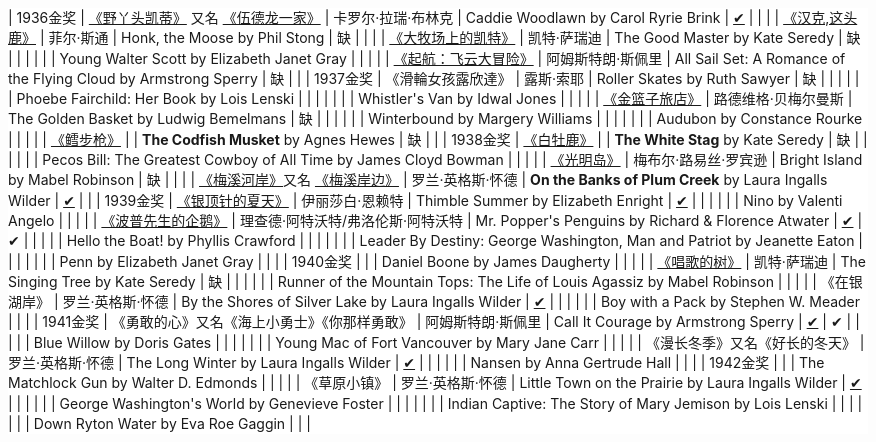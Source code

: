 | 1936金奖   | [《野丫头凯蒂》](https://book.douban.com/subject/6560634/) 又名 [《伍德龙一家》](https://book.douban.com/subject/1047929/) | 卡罗尔·拉瑞·布林克     | Caddie Woodlawn by Carol Ryrie Brink                         | [✔](https://drive.google.com/open?id=1uTLA2QLr8Qb9Z9QE-_cVbBf7YaxPBd-D) |     |
|  | [《汉克,这头鹿》](https://book.douban.com/subject/30820194/) | 菲尔·斯通 | Honk, the Moose by Phil Stong | 缺 |  |
|  | [《大牧场上的凯特》](https://book.douban.com/subject/26812689/) | 凯特·萨瑞迪 | The Good Master by Kate Seredy | 缺 |  |
|  |  |  | Young Walter Scott by Elizabeth Janet Gray |  |  |
|  | [《起航：飞云大冒险》](https://book.douban.com/subject/30205904/) | 阿姆斯特朗·斯佩里 | All Sail Set: A Romance of the Flying Cloud by Armstrong Sperry | 缺 |  |
| 1937金奖   | 《滑輪女孩露欣達》                                           | 露斯·索耶              | Roller Skates by Ruth Sawyer                                 | 缺 |  |
|  |  |  | Phoebe Fairchild: Her Book by Lois Lenski |  |  |
|  |  |  | Whistler's Van by Idwal Jones |  |  |
|  | [《金篮子旅店》](https://book.douban.com/subject/26899210/) | 路德维格·贝梅尔曼斯 | The Golden Basket by Ludwig Bemelmans | 缺 |  |
|  |  |  | Winterbound by Margery Williams |  |  |
|  |  |  | Audubon by Constance Rourke |  |  |
|  | [《鳕步枪》](https://book.douban.com/subject/30528273/) |  | **The Codfish Musket** by Agnes Hewes | 缺 |  |
| 1938金奖   | [《白牡鹿》](https://book.douban.com/subject/30222972/) |                        | **The White Stag** by Kate Seredy                            | 缺 |  |
|  | | | Pecos Bill: The Greatest Cowboy of All Time by James Cloyd Bowman | | |
|  | [《光明岛》](https://book.douban.com/subject/30222966/) | 梅布尔·路易丝·罗宾逊 | Bright Island by Mabel Robinson | 缺 |  |
|  | [《梅溪河岸》](https://book.douban.com/subject/6307397/)又名 [《梅溪岸边》](https://book.douban.com/subject/27076288/) | 罗兰·英格斯·怀德 | **On the Banks of Plum Creek** by Laura Ingalls Wilder | [✔](https://drive.google.com/open?id=1VGBvBHpsbR8-2TKEEymzDlAKjHgMQl5f) |  |
| 1939金奖   | [《银顶针的夏天》](https://book.douban.com/subject/1485699/) | 伊丽莎白·恩赖特        | Thimble Summer by Elizabeth Enright                          | [✔](https://drive.google.com/open?id=1p3ll7I8q2YgPyvEGmtNoleR8qD5eYywi) |     |
|  |  |  | Nino by Valenti Angelo |  |  |
|  | [《波普先生的企鹅》](https://book.douban.com/subject/5404943/) | 理查德·阿特沃特/弗洛伦斯·阿特沃特 | Mr. Popper's Penguins by Richard & Florence Atwater | [✔](https://drive.google.com/open?id=1EgEuvqYznUa8jJSt-5nNQSd-X_xnL9YR) | ✔ |
|  |  |  | Hello the Boat! by Phyllis Crawford |  |  |
|  |  |  | Leader By Destiny: George Washington, Man and Patriot by Jeanette Eaton |  |  |
|  |  |  | Penn by Elizabeth Janet Gray |  |  |
| 1940金奖   |                                                              |                        | Daniel Boone by James Daugherty                              |      |      |
|  | [《唱歌的树》](https://book.douban.com/subject/30204724/) | 凯特·萨瑞迪 | The Singing Tree by Kate Seredy | 缺 |  |
|  |  |  | Runner of the Mountain Tops: The Life of Louis Agassiz by Mabel Robinson |  |  |
|  | 《在银湖岸》 | 罗兰·英格斯·怀德 | By the Shores of Silver Lake by Laura Ingalls Wilder | [✔](https://drive.google.com/open?id=1VGBvBHpsbR8-2TKEEymzDlAKjHgMQl5f) |  |
|  | | | Boy with a Pack by Stephen W. Meader | | |
| 1941金奖   | 《勇敢的心》又名《海上小勇士》《你那样勇敢》                 | 阿姆斯特朗·斯佩里      | Call It Courage by Armstrong Sperry                          | [✔](https://drive.google.com/open?id=1-ycdym0KvddMVJd1baMoYvvLOIDCQP7v) | ✔   |
|  |  |  | Blue Willow by Doris Gates |  |  |
|  |  |  | Young Mac of Fort Vancouver by Mary Jane Carr |  |  |
|  | 《漫长冬季》又名《好长的冬天》 | 罗兰·英格斯·怀德 | The Long Winter by Laura Ingalls Wilder | [✔](https://drive.google.com/open?id=1VGBvBHpsbR8-2TKEEymzDlAKjHgMQl5f) |  |
|  |  |  | Nansen by Anna Gertrude Hall |  |  |
| 1942金奖   |                                                              |                        | The Matchlock Gun by Walter D. Edmonds                       |      |      |
|  | 《草原小镇》 | 罗兰·英格斯·怀德 | Little Town on the Prairie by Laura Ingalls Wilder | [✔](https://drive.google.com/open?id=1VGBvBHpsbR8-2TKEEymzDlAKjHgMQl5f) |  |
|  | | | George Washington's World by Genevieve Foster | | |
|  | | | Indian Captive: The Story of Mary Jemison by Lois Lenski | | |
|  | | | Down Ryton Water by Eva Roe Gaggin | | |